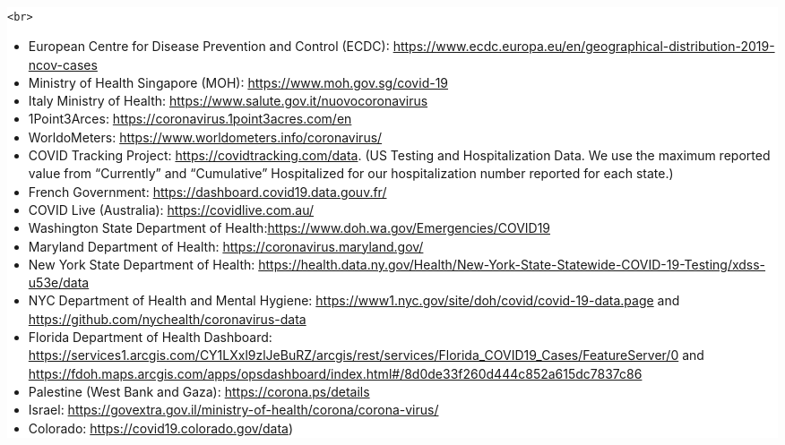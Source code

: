     <br>
-   European Centre for Disease Prevention and Control (ECDC):
    <https://www.ecdc.europa.eu/en/geographical-distribution-2019-ncov-cases>
-   Ministry of Health Singapore (MOH):
    <https://www.moh.gov.sg/covid-19>
-   Italy Ministry of Health:
    <https://www.salute.gov.it/nuovocoronavirus>
-   1Point3Arces: <https://coronavirus.1point3acres.com/en>
-   WorldoMeters: <https://www.worldometers.info/coronavirus/>
-   COVID Tracking Project: <https://covidtracking.com/data>. (US
    Testing and Hospitalization Data. We use the maximum reported value
    from “Currently” and “Cumulative” Hospitalized for our
    hospitalization number reported for each state.)
-   French Government: <https://dashboard.covid19.data.gouv.fr/>
-   COVID Live (Australia): <https://covidlive.com.au/>
-   Washington State Department of
    Health:<https://www.doh.wa.gov/Emergencies/COVID19>
-   Maryland Department of Health: <https://coronavirus.maryland.gov/>
-   New York State Department of Health:
    <https://health.data.ny.gov/Health/New-York-State-Statewide-COVID-19-Testing/xdss-u53e/data>
-   NYC Department of Health and Mental Hygiene:
    <https://www1.nyc.gov/site/doh/covid/covid-19-data.page> and
    <https://github.com/nychealth/coronavirus-data>
-   Florida Department of Health Dashboard:
    <https://services1.arcgis.com/CY1LXxl9zlJeBuRZ/arcgis/rest/services/Florida_COVID19_Cases/FeatureServer/0>
    and
    <https://fdoh.maps.arcgis.com/apps/opsdashboard/index.html#/8d0de33f260d444c852a615dc7837c86>
-   Palestine (West Bank and Gaza): <https://corona.ps/details>
-   Israel:
    <https://govextra.gov.il/ministry-of-health/corona/corona-virus/>
-   Colorado: <https://covid19.colorado.gov/data>)
